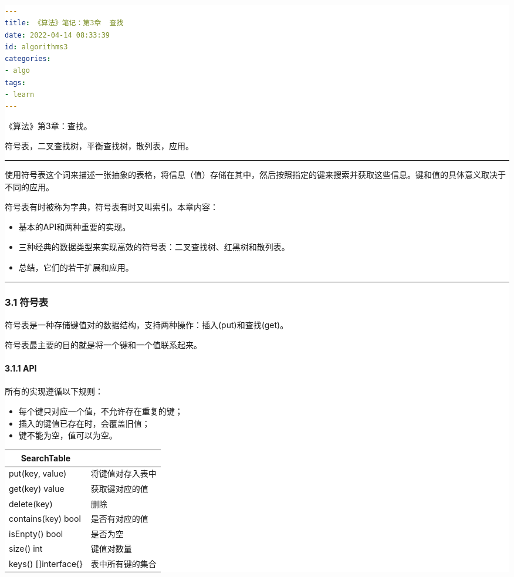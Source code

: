 ```yaml
---
title: 《算法》笔记：第3章  查找
date: 2022-04-14 08:33:39
id: algorithms3
categories:
- algo
tags:
- learn
---
```




《算法》第3章：查找。

符号表，二叉查找树，平衡查找树，散列表，应用。







---



使用符号表这个词来描述一张抽象的表格，将信息（值）存储在其中，然后按照指定的键来搜索并获取这些信息。键和值的具体意义取决于不同的应用。

符号表有时被称为字典，符号表有时又叫索引。本章内容：

- 基本的API和两种重要的实现。

- 三种经典的数据类型来实现高效的符号表：二叉查找树、红黑树和散列表。

- 总结，它们的若干扩展和应用。

  

---



### 3.1 符号表

符号表是一种存储键值对的数据结构，支持两种操作：插入(put)和查找(get)。

符号表最主要的目的就是将一个键和一个值联系起来。

#### 3.1.1 API

所有的实现遵循以下规则：

- 每个键只对应一个值，不允许存在重复的键；
- 插入的键值已存在时，会覆盖旧值；
- 键不能为空，值可以为空。

| SearchTable          |                  |
| -------------------- | ---------------- |
| put(key, value)      | 将键值对存入表中 |
| get(key) value       | 获取键对应的值   |
| delete(key)          | 删除             |
| contains(key) bool   | 是否有对应的值   |
| isEnpty() bool       | 是否为空         |
| size() int           | 键值对数量       |
| keys() []interface{} | 表中所有键的集合 |
